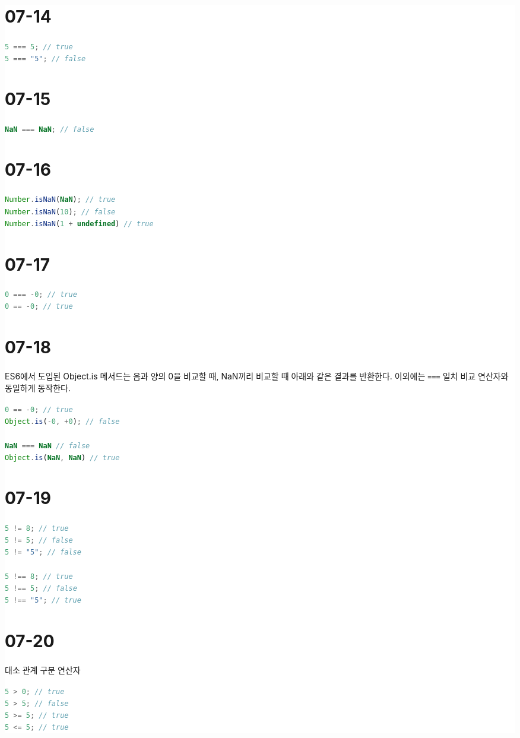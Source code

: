 # 07-14
```js
5 === 5; // true
5 === "5"; // false
```
# 07-15 
```js
NaN === NaN; // false
```

# 07-16
```js
Number.isNaN(NaN); // true
Number.isNaN(10); // false
Number.isNaN(1 + undefined) // true
```

# 07-17
```js
0 === -0; // true
0 == -0; // true
```

# 07-18
ES6에서 도입된 Object.is 메서드는 음과 양의 0을 비교할 때, NaN끼리 비교할 때 아래와 같은 결과를 반환한다.
이외에는 `===` 일치 비교 연산자와 동일하게 동작한다.
```js
0 == -0; // true
Object.is(-0, +0); // false

NaN === NaN // false
Object.is(NaN, NaN) // true
```

# 07-19
```js
5 != 8; // true
5 != 5; // false
5 != "5"; // false

5 !== 8; // true
5 !== 5; // false
5 !== "5"; // true
```

# 07-20
대소 관계 구분 연산자
```js
5 > 0; // true
5 > 5; // false
5 >= 5; // true
5 <= 5; // true
```
